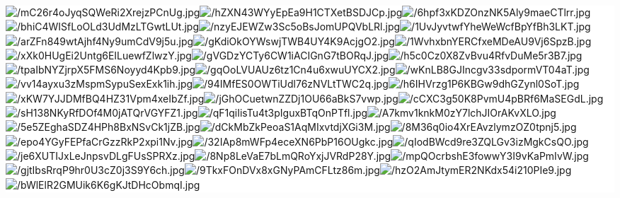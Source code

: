 <img src="https://image.tmdb.org/t/p/original/mC26r4oJyqSQWeRi2XrejzPCnUg.jpg" alt="/mC26r4oJyqSQWeRi2XrejzPCnUg.jpg" title="/mC26r4oJyqSQWeRi2XrejzPCnUg.jpg"><img src="https://image.tmdb.org/t/p/original/hZXN43WYyEpEa9H1CTXetBSDJCp.jpg" alt="/hZXN43WYyEpEa9H1CTXetBSDJCp.jpg" title="/hZXN43WYyEpEa9H1CTXetBSDJCp.jpg"><img src="https://image.tmdb.org/t/p/original/6hpf3xKDZOnzNK5Aly9maeCTlrr.jpg" alt="/6hpf3xKDZOnzNK5Aly9maeCTlrr.jpg" title="/6hpf3xKDZOnzNK5Aly9maeCTlrr.jpg"><img src="https://image.tmdb.org/t/p/original/bhiC4WISfLoOLd3UdMzLTGwtLUt.jpg" alt="/bhiC4WISfLoOLd3UdMzLTGwtLUt.jpg" title="/bhiC4WISfLoOLd3UdMzLTGwtLUt.jpg"><img src="https://image.tmdb.org/t/p/original/nzyEJEWZw3Sc5oBsJomUPQVbLRl.jpg" alt="/nzyEJEWZw3Sc5oBsJomUPQVbLRl.jpg" title="/nzyEJEWZw3Sc5oBsJomUPQVbLRl.jpg"><img src="https://image.tmdb.org/t/p/original/1UvJyvtwfYheWeWcfBpYfBh3LKT.jpg" alt="/1UvJyvtwfYheWeWcfBpYfBh3LKT.jpg" title="/1UvJyvtwfYheWeWcfBpYfBh3LKT.jpg"><img src="https://image.tmdb.org/t/p/original/arZFn849wtAjhf4Ny9umCdV9j5u.jpg" alt="/arZFn849wtAjhf4Ny9umCdV9j5u.jpg" title="/arZFn849wtAjhf4Ny9umCdV9j5u.jpg"><img src="https://image.tmdb.org/t/p/original/gKdiOkOYWswjTWB4UY4K9AcjgO2.jpg" alt="/gKdiOkOYWswjTWB4UY4K9AcjgO2.jpg" title="/gKdiOkOYWswjTWB4UY4K9AcjgO2.jpg"><img src="https://image.tmdb.org/t/p/original/1WvhxbnYERCfxeMDeAU9Vj6SpzB.jpg" alt="/1WvhxbnYERCfxeMDeAU9Vj6SpzB.jpg" title="/1WvhxbnYERCfxeMDeAU9Vj6SpzB.jpg"><img src="https://image.tmdb.org/t/p/original/xXk0HUgEi2Untg6EILuewfZlwzY.jpg" alt="/xXk0HUgEi2Untg6EILuewfZlwzY.jpg" title="/xXk0HUgEi2Untg6EILuewfZlwzY.jpg"><img src="https://image.tmdb.org/t/p/original/gVGDzYCTy6CW1iACIGnG7tBORqJ.jpg" alt="/gVGDzYCTy6CW1iACIGnG7tBORqJ.jpg" title="/gVGDzYCTy6CW1iACIGnG7tBORqJ.jpg"><img src="https://image.tmdb.org/t/p/original/h5c0Cz0X8ZvBvu4RfvDuMe5r3B7.jpg" alt="/h5c0Cz0X8ZvBvu4RfvDuMe5r3B7.jpg" title="/h5c0Cz0X8ZvBvu4RfvDuMe5r3B7.jpg"><img src="https://image.tmdb.org/t/p/original/tpaIbNYZjrpX5FMS6Noyyd4Kpb9.jpg" alt="/tpaIbNYZjrpX5FMS6Noyyd4Kpb9.jpg" title="/tpaIbNYZjrpX5FMS6Noyyd4Kpb9.jpg"><img src="https://image.tmdb.org/t/p/original/gqOoLVUAUz6tz1Cn4u6xwuUYCX2.jpg" alt="/gqOoLVUAUz6tz1Cn4u6xwuUYCX2.jpg" title="/gqOoLVUAUz6tz1Cn4u6xwuUYCX2.jpg"><img src="https://image.tmdb.org/t/p/original/wKnLB8GJIncgv33sdpormVT04aT.jpg" alt="/wKnLB8GJIncgv33sdpormVT04aT.jpg" title="/wKnLB8GJIncgv33sdpormVT04aT.jpg"><img src="https://image.tmdb.org/t/p/original/vv14ayxu3zMspmSypuSexExk1ih.jpg" alt="/vv14ayxu3zMspmSypuSexExk1ih.jpg" title="/vv14ayxu3zMspmSypuSexExk1ih.jpg"><img src="https://image.tmdb.org/t/p/original/94IMfES0OWTiUdl76zNVLtTWC2q.jpg" alt="/94IMfES0OWTiUdl76zNVLtTWC2q.jpg" title="/94IMfES0OWTiUdl76zNVLtTWC2q.jpg"><img src="https://image.tmdb.org/t/p/original/h6IHVrzg1P6KBGw9dhGZynl0SoT.jpg" alt="/h6IHVrzg1P6KBGw9dhGZynl0SoT.jpg" title="/h6IHVrzg1P6KBGw9dhGZynl0SoT.jpg"><img src="https://image.tmdb.org/t/p/original/xKW7YJJDMfBQ4HZ31Vpm4xeIbZf.jpg" alt="/xKW7YJJDMfBQ4HZ31Vpm4xeIbZf.jpg" title="/xKW7YJJDMfBQ4HZ31Vpm4xeIbZf.jpg"><img src="https://image.tmdb.org/t/p/original/jGhOCuetwnZZDj1OU66aBkS7vwp.jpg" alt="/jGhOCuetwnZZDj1OU66aBkS7vwp.jpg" title="/jGhOCuetwnZZDj1OU66aBkS7vwp.jpg"><img src="https://image.tmdb.org/t/p/original/cCXC3g50K8PvmU4pBRf6MaSEGdL.jpg" alt="/cCXC3g50K8PvmU4pBRf6MaSEGdL.jpg" title="/cCXC3g50K8PvmU4pBRf6MaSEGdL.jpg"><img src="https://image.tmdb.org/t/p/original/sH138NKyRfDOf4M0jATQrVGYFZ1.jpg" alt="/sH138NKyRfDOf4M0jATQrVGYFZ1.jpg" title="/sH138NKyRfDOf4M0jATQrVGYFZ1.jpg"><img src="https://image.tmdb.org/t/p/original/qF1qiIisTu4t3pIguxBTqOnPTfl.jpg" alt="/qF1qiIisTu4t3pIguxBTqOnPTfl.jpg" title="/qF1qiIisTu4t3pIguxBTqOnPTfl.jpg"><img src="https://image.tmdb.org/t/p/original/A7kmv1knkM0zY7lchJIOrAKvXLO.jpg" alt="/A7kmv1knkM0zY7lchJIOrAKvXLO.jpg" title="/A7kmv1knkM0zY7lchJIOrAKvXLO.jpg"><img src="https://image.tmdb.org/t/p/original/5e5ZEghaSDZ4HPh8BxNSvCk1jZB.jpg" alt="/5e5ZEghaSDZ4HPh8BxNSvCk1jZB.jpg" title="/5e5ZEghaSDZ4HPh8BxNSvCk1jZB.jpg"><img src="https://image.tmdb.org/t/p/original/dCkMbZkPeoaS1AqMIxvtdjXGi3M.jpg" alt="/dCkMbZkPeoaS1AqMIxvtdjXGi3M.jpg" title="/dCkMbZkPeoaS1AqMIxvtdjXGi3M.jpg"><img src="https://image.tmdb.org/t/p/original/8M36q0io4XrEAvzlymzOZ0tpnj5.jpg" alt="/8M36q0io4XrEAvzlymzOZ0tpnj5.jpg" title="/8M36q0io4XrEAvzlymzOZ0tpnj5.jpg"><img src="https://image.tmdb.org/t/p/original/epo4YGyFEPfaCrGzzRkP2xpi1Nv.jpg" alt="/epo4YGyFEPfaCrGzzRkP2xpi1Nv.jpg" title="/epo4YGyFEPfaCrGzzRkP2xpi1Nv.jpg"><img src="https://image.tmdb.org/t/p/original/32IAp8mWFp4eceXN6PbP16OUgkc.jpg" alt="/32IAp8mWFp4eceXN6PbP16OUgkc.jpg" title="/32IAp8mWFp4eceXN6PbP16OUgkc.jpg"><img src="https://image.tmdb.org/t/p/original/qIodBWcd9re3ZQLGv3izMgkCsQO.jpg" alt="/qIodBWcd9re3ZQLGv3izMgkCsQO.jpg" title="/qIodBWcd9re3ZQLGv3izMgkCsQO.jpg"><img src="https://image.tmdb.org/t/p/original/je6XUTIJxLeJnpsvDLgFUsSPRXz.jpg" alt="/je6XUTIJxLeJnpsvDLgFUsSPRXz.jpg" title="/je6XUTIJxLeJnpsvDLgFUsSPRXz.jpg"><img src="https://image.tmdb.org/t/p/original/8Np8LeVaE7bLmQRoYxjJVRdP28Y.jpg" alt="/8Np8LeVaE7bLmQRoYxjJVRdP28Y.jpg" title="/8Np8LeVaE7bLmQRoYxjJVRdP28Y.jpg"><img src="https://image.tmdb.org/t/p/original/mpQOcrbshE3fowwY3I9vKaPmIvW.jpg" alt="/mpQOcrbshE3fowwY3I9vKaPmIvW.jpg" title="/mpQOcrbshE3fowwY3I9vKaPmIvW.jpg"><img src="https://image.tmdb.org/t/p/original/gjtIbsRrqP9hr0U3cZ0j3S9Y6ch.jpg" alt="/gjtIbsRrqP9hr0U3cZ0j3S9Y6ch.jpg" title="/gjtIbsRrqP9hr0U3cZ0j3S9Y6ch.jpg"><img src="https://image.tmdb.org/t/p/original/9TkxFOnDVx8xGNyPAmCFLtz86m.jpg" alt="/9TkxFOnDVx8xGNyPAmCFLtz86m.jpg" title="/9TkxFOnDVx8xGNyPAmCFLtz86m.jpg"><img src="https://image.tmdb.org/t/p/original/hzO2AmJtymER2NKdx54i210PIe9.jpg" alt="/hzO2AmJtymER2NKdx54i210PIe9.jpg" title="/hzO2AmJtymER2NKdx54i210PIe9.jpg"><img src="https://image.tmdb.org/t/p/original/bWlElR2GMUik6K6gKJtDHcObmqI.jpg" alt="/bWlElR2GMUik6K6gKJtDHcObmqI.jpg" title="/bWlElR2GMUik6K6gKJtDHcObmqI.jpg">